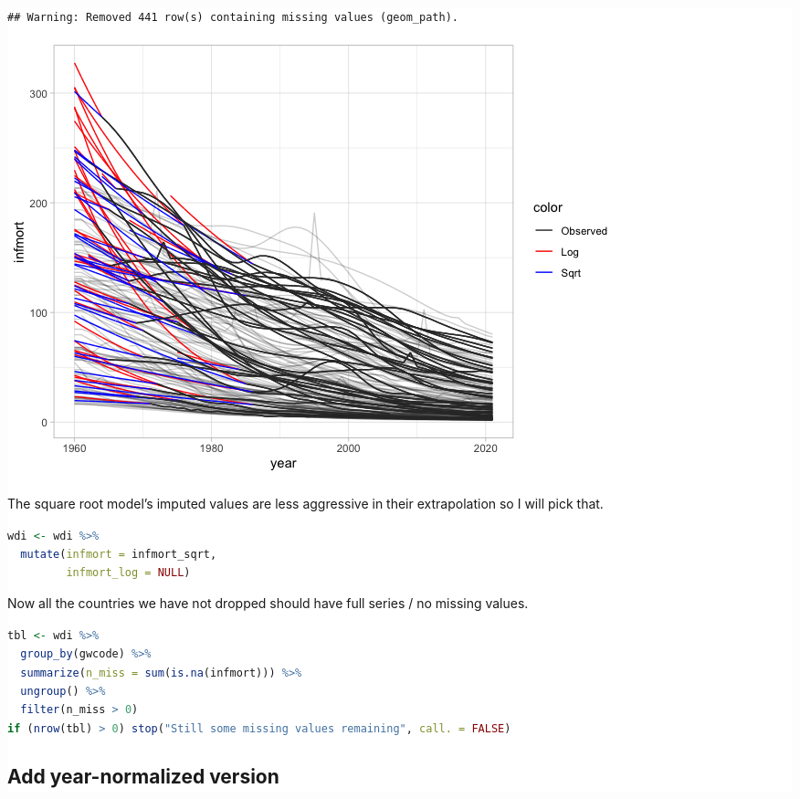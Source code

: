     ## Warning: Removed 441 row(s) containing missing values (geom_path).

![](clean-data_files/figure-gfm/unnamed-chunk-12-1.png)

The square root model’s imputed values are less aggressive in their
extrapolation so I will pick that.

``` r
wdi <- wdi %>%
  mutate(infmort = infmort_sqrt,
         infmort_log = NULL)
```

Now all the countries we have not dropped should have full series / no
missing values.

``` r
tbl <- wdi %>%
  group_by(gwcode) %>%
  summarize(n_miss = sum(is.na(infmort))) %>%
  ungroup() %>%
  filter(n_miss > 0)
if (nrow(tbl) > 0) stop("Still some missing values remaining", call. = FALSE)
```

## Add year-normalized version
